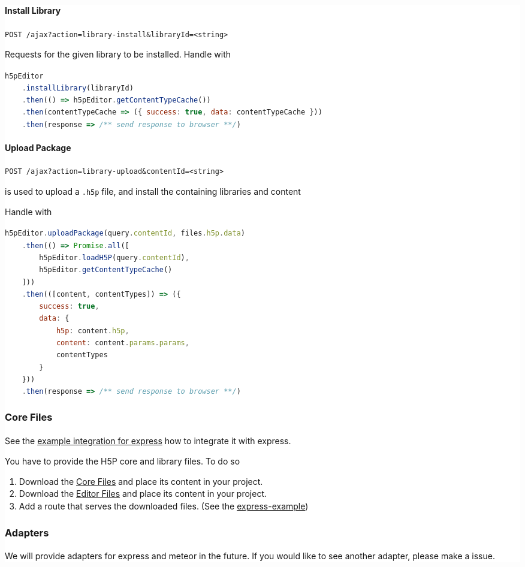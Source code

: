 #### Install Library

`POST /ajax?action=library-install&libraryId=<string>`

Requests for the given library to be installed. Handle with

```js
h5pEditor
    .installLibrary(libraryId)
    .then(() => h5pEditor.getContentTypeCache())
    .then(contentTypeCache => ({ success: true, data: contentTypeCache }))
    .then(response => /** send response to browser **/)
```

#### Upload Package

`POST /ajax?action=library-upload&contentId=<string>`

is used to upload a `.h5p` file, and install the containing libraries and content

Handle with

```js
h5pEditor.uploadPackage(query.contentId, files.h5p.data)
    .then(() => Promise.all([
        h5pEditor.loadH5P(query.contentId),
        h5pEditor.getContentTypeCache()
    ]))
    .then(([content, contentTypes]) => ({
        success: true,
        data: {
            h5p: content.h5p,
            content: content.params.params,
            contentTypes
        }
    }))
    .then(response => /** send response to browser **/)
```

### Core Files

See the [example integration for express](https://github.com/Lumieducation/H5P-Demo/blob/master/express.js) how to integrate it with express.

You have to provide the H5P core and library files. To do so

1. Download the [Core Files](https://github.com/h5p/h5p-php-library/archive/1.22.0.zip) and place its content in your project.
2. Download the [Editor Files](https://github.com/h5p/h5p-editor-php-library/archive/1.22.0.zip) and place its content in your project.
3. Add a route that serves the downloaded files. (See the [express-example](https://github.com/Lumieducation/H5P-Demo/blob/master/express.js#L62))

### Adapters

We will provide adapters for express and meteor in the future. If you would like to see another adapter, please make a issue.
